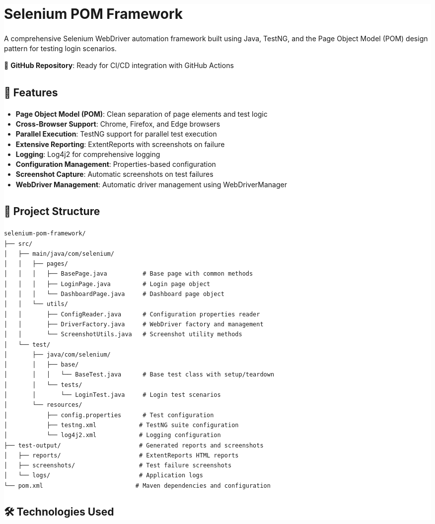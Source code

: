 # Selenium POM Framework

A comprehensive Selenium WebDriver automation framework built using Java, TestNG, and the Page Object Model (POM) design pattern for testing login scenarios.

🔗 **GitHub Repository**: Ready for CI/CD integration with GitHub Actions

## 🚀 Features

- **Page Object Model (POM)**: Clean separation of page elements and test logic
- **Cross-Browser Support**: Chrome, Firefox, and Edge browsers
- **Parallel Execution**: TestNG support for parallel test execution
- **Extensive Reporting**: ExtentReports with screenshots on failure
- **Logging**: Log4j2 for comprehensive logging
- **Configuration Management**: Properties-based configuration
- **Screenshot Capture**: Automatic screenshots on test failures
- **WebDriver Management**: Automatic driver management using WebDriverManager

## 📁 Project Structure

```
selenium-pom-framework/
├── src/
│   ├── main/java/com/selenium/
│   │   ├── pages/
│   │   │   ├── BasePage.java          # Base page with common methods
│   │   │   ├── LoginPage.java         # Login page object
│   │   │   └── DashboardPage.java     # Dashboard page object
│   │   └── utils/
│   │       ├── ConfigReader.java      # Configuration properties reader
│   │       ├── DriverFactory.java     # WebDriver factory and management
│   │       └── ScreenshotUtils.java   # Screenshot utility methods
│   └── test/
│       ├── java/com/selenium/
│       │   ├── base/
│       │   │   └── BaseTest.java      # Base test class with setup/teardown
│       │   └── tests/
│       │       └── LoginTest.java     # Login test scenarios
│       └── resources/
│           ├── config.properties      # Test configuration
│           ├── testng.xml            # TestNG suite configuration
│           └── log4j2.xml            # Logging configuration
├── test-output/                      # Generated reports and screenshots
│   ├── reports/                      # ExtentReports HTML reports
│   ├── screenshots/                  # Test failure screenshots
│   └── logs/                         # Application logs
└── pom.xml                          # Maven dependencies and configuration
```

## 🛠️ Technologies Used
